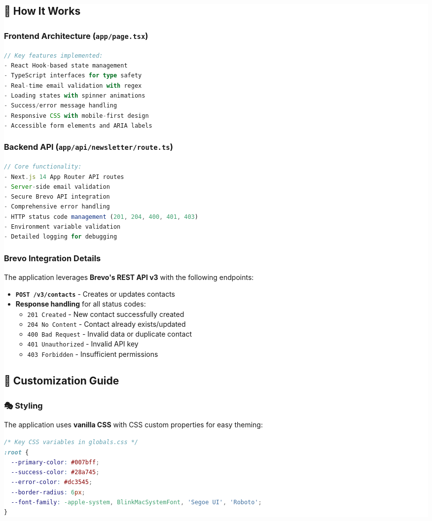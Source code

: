 ## 🔧 How It Works

### Frontend Architecture (`app/page.tsx`)

```typescript
// Key features implemented:
- React Hook-based state management
- TypeScript interfaces for type safety
- Real-time email validation with regex
- Loading states with spinner animations
- Success/error message handling
- Responsive CSS with mobile-first design
- Accessible form elements and ARIA labels
```

### Backend API (`app/api/newsletter/route.ts`)

```typescript
// Core functionality:
- Next.js 14 App Router API routes
- Server-side email validation
- Secure Brevo API integration
- Comprehensive error handling
- HTTP status code management (201, 204, 400, 401, 403)
- Environment variable validation
- Detailed logging for debugging
```

### Brevo Integration Details

The application leverages **Brevo's REST API v3** with the following endpoints:

- **`POST /v3/contacts`** - Creates or updates contacts
- **Response handling** for all status codes:
  - `201 Created` - New contact successfully created
  - `204 No Content` - Contact already exists/updated
  - `400 Bad Request` - Invalid data or duplicate contact
  - `401 Unauthorized` - Invalid API key
  - `403 Forbidden` - Insufficient permissions

## 🎨 Customization Guide

### 🎭 Styling

The application uses **vanilla CSS** with CSS custom properties for easy theming:

```css
/* Key CSS variables in globals.css */
:root {
  --primary-color: #007bff;
  --success-color: #28a745;
  --error-color: #dc3545;
  --border-radius: 6px;
  --font-family: -apple-system, BlinkMacSystemFont, 'Segoe UI', 'Roboto';
}
```
